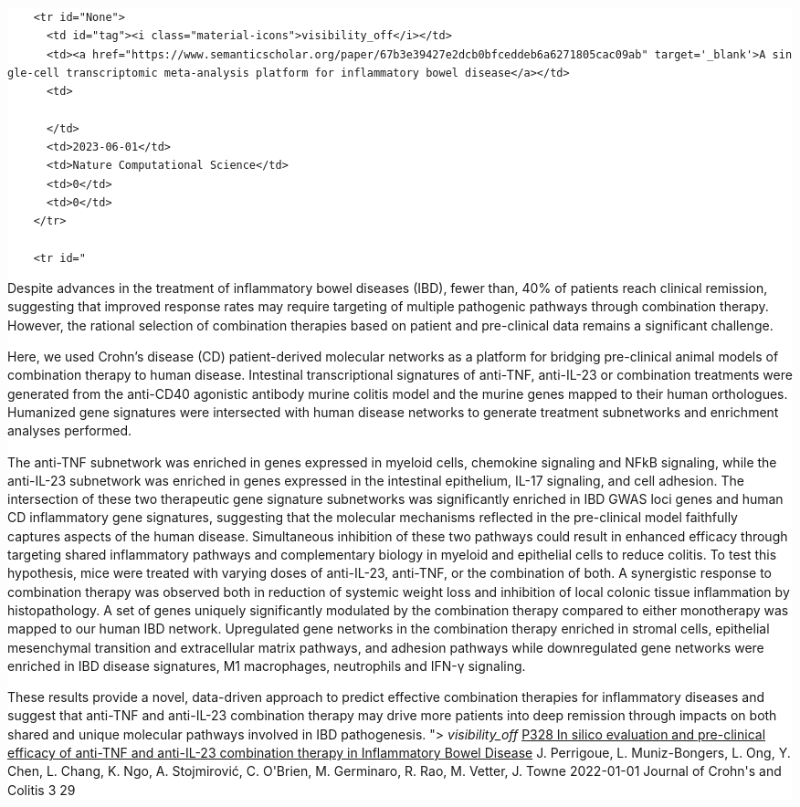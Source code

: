         <tr id="None">
          <td id="tag"><i class="material-icons">visibility_off</i></td>
          <td><a href="https://www.semanticscholar.org/paper/67b3e39427e2dcb0bfceddeb6a6271805cac09ab" target='_blank'>A single-cell transcriptomic meta-analysis platform for inflammatory bowel disease</a></td>
          <td>
            
          </td>
          <td>2023-06-01</td>
          <td>Nature Computational Science</td>
          <td>0</td>
          <td>0</td>
        </tr>
    
        <tr id="
 
 
 Despite advances in the treatment of inflammatory bowel diseases (IBD), fewer than, 40% of patients reach clinical remission, suggesting that improved response rates may require targeting of multiple pathogenic pathways through combination therapy. However, the rational selection of combination therapies based on patient and pre-clinical data remains a significant challenge.
 
 
 
 Here, we used Crohn’s disease (CD) patient-derived molecular networks as a platform for bridging pre-clinical animal models of combination therapy to human disease. Intestinal transcriptional signatures of anti-TNF, anti-IL-23 or combination treatments were generated from the anti-CD40 agonistic antibody murine colitis model and the murine genes mapped to their human orthologues. Humanized gene signatures were intersected with human disease networks to generate treatment subnetworks and enrichment analyses performed.
 
 
 
 The anti-TNF subnetwork was enriched in genes expressed in myeloid cells, chemokine signaling and NFkB signaling, while the anti-IL-23 subnetwork was enriched in genes expressed in the intestinal epithelium, IL-17 signaling, and cell adhesion. The intersection of these two therapeutic gene signature subnetworks was significantly enriched in IBD GWAS loci genes and human CD inflammatory gene signatures, suggesting that the molecular mechanisms reflected in the pre-clinical model faithfully captures aspects of the human disease. Simultaneous inhibition of these two pathways could result in enhanced efficacy through targeting shared inflammatory pathways and complementary biology in myeloid and epithelial cells to reduce colitis. To test this hypothesis, mice were treated with varying doses of anti-IL-23, anti-TNF, or the combination of both. A synergistic response to combination therapy was observed both in reduction of systemic weight loss and inhibition of local colonic tissue inflammation by histopathology. A set of genes uniquely significantly modulated by the combination therapy compared to either monotherapy was mapped to our human IBD network. Upregulated gene networks in the combination therapy enriched in stromal cells, epithelial mesenchymal transition and extracellular matrix pathways, and adhesion pathways while downregulated gene networks were enriched in IBD disease signatures, M1 macrophages, neutrophils and IFN-γ signaling.
 
 
 
 These results provide a novel, data-driven approach to predict effective combination therapies for inflammatory diseases and suggest that anti-TNF and anti-IL-23 combination therapy may drive more patients into deep remission through impacts on both shared and unique molecular pathways involved in IBD pathogenesis.
">
          <td id="tag"><i class="material-icons">visibility_off</i></td>
          <td><a href="https://www.semanticscholar.org/paper/93d6950c50e63c057dc02154fb1a9ca67255bcbd" target='_blank'>P328 In silico evaluation and pre-clinical efficacy of anti-TNF and anti-IL-23 combination therapy in Inflammatory Bowel Disease</a></td>
          <td>
            J. Perrigoue, L. Muniz-Bongers, L. Ong, Y. Chen, L. Chang, K. Ngo, A. Stojmirović, C. O'Brien, M. Germinaro, R. Rao, M. Vetter, J. Towne
          </td>
          <td>2022-01-01</td>
          <td>Journal of Crohn's and Colitis</td>
          <td>3</td>
          <td>29</td>
        </tr>
    